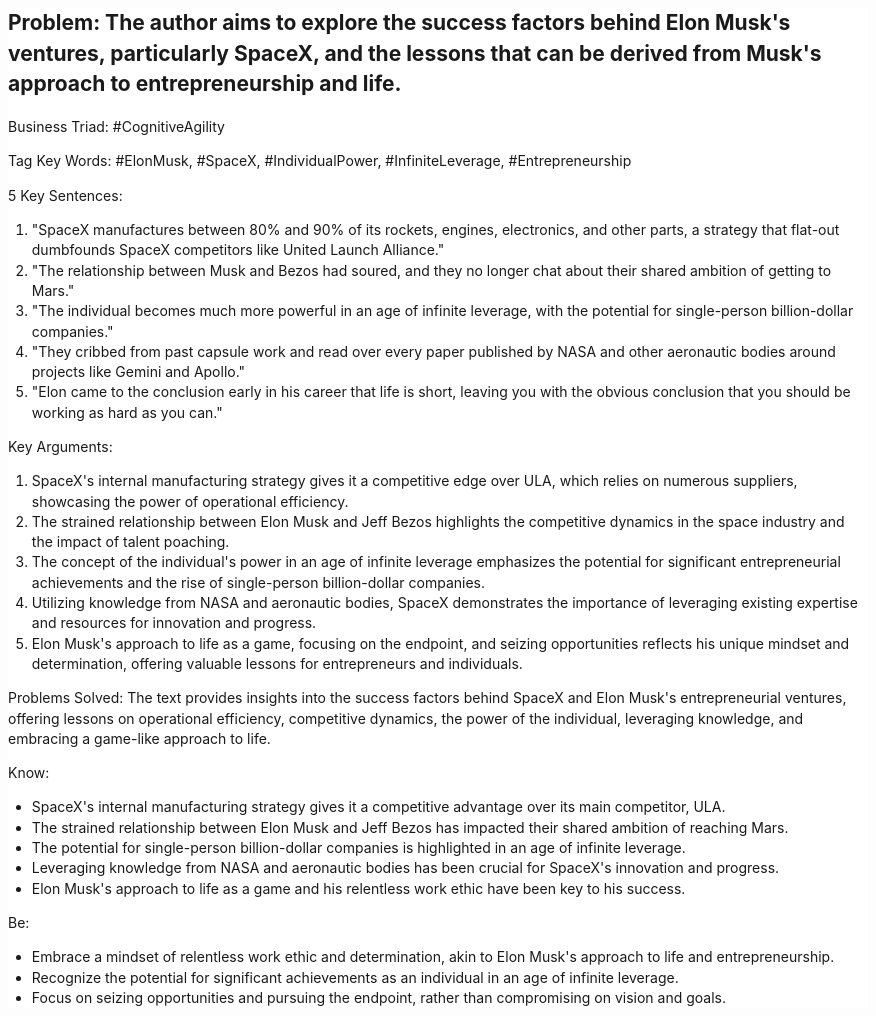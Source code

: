 ## Problem: The author aims to explore the success factors behind Elon Musk's ventures, particularly SpaceX, and the lessons that can be derived from Musk's approach to entrepreneurship and life.

Business Triad: #CognitiveAgility

Tag Key Words: #ElonMusk, #SpaceX, #IndividualPower, #InfiniteLeverage, #Entrepreneurship

5 Key Sentences:
1. "SpaceX manufactures between 80% and 90% of its rockets, engines, electronics, and other parts, a strategy that flat-out dumbfounds SpaceX competitors like United Launch Alliance."
2. "The relationship between Musk and Bezos had soured, and they no longer chat about their shared ambition of getting to Mars."
3. "The individual becomes much more powerful in an age of infinite leverage, with the potential for single-person billion-dollar companies."
4. "They cribbed from past capsule work and read over every paper published by NASA and other aeronautic bodies around projects like Gemini and Apollo."
5. "Elon came to the conclusion early in his career that life is short, leaving you with the obvious conclusion that you should be working as hard as you can."

Key Arguments:
1. SpaceX's internal manufacturing strategy gives it a competitive edge over ULA, which relies on numerous suppliers, showcasing the power of operational efficiency.
2. The strained relationship between Elon Musk and Jeff Bezos highlights the competitive dynamics in the space industry and the impact of talent poaching.
3. The concept of the individual's power in an age of infinite leverage emphasizes the potential for significant entrepreneurial achievements and the rise of single-person billion-dollar companies.
4. Utilizing knowledge from NASA and aeronautic bodies, SpaceX demonstrates the importance of leveraging existing expertise and resources for innovation and progress.
5. Elon Musk's approach to life as a game, focusing on the endpoint, and seizing opportunities reflects his unique mindset and determination, offering valuable lessons for entrepreneurs and individuals.

Problems Solved: The text provides insights into the success factors behind SpaceX and Elon Musk's entrepreneurial ventures, offering lessons on operational efficiency, competitive dynamics, the power of the individual, leveraging knowledge, and embracing a game-like approach to life.

Know:
- SpaceX's internal manufacturing strategy gives it a competitive advantage over its main competitor, ULA.
- The strained relationship between Elon Musk and Jeff Bezos has impacted their shared ambition of reaching Mars.
- The potential for single-person billion-dollar companies is highlighted in an age of infinite leverage.
- Leveraging knowledge from NASA and aeronautic bodies has been crucial for SpaceX's innovation and progress.
- Elon Musk's approach to life as a game and his relentless work ethic have been key to his success.

Be:
- Embrace a mindset of relentless work ethic and determination, akin to Elon Musk's approach to life and entrepreneurship.
- Recognize the potential for significant achievements as an individual in an age of infinite leverage.
- Focus on seizing opportunities and pursuing the endpoint, rather than compromising on vision and goals.
